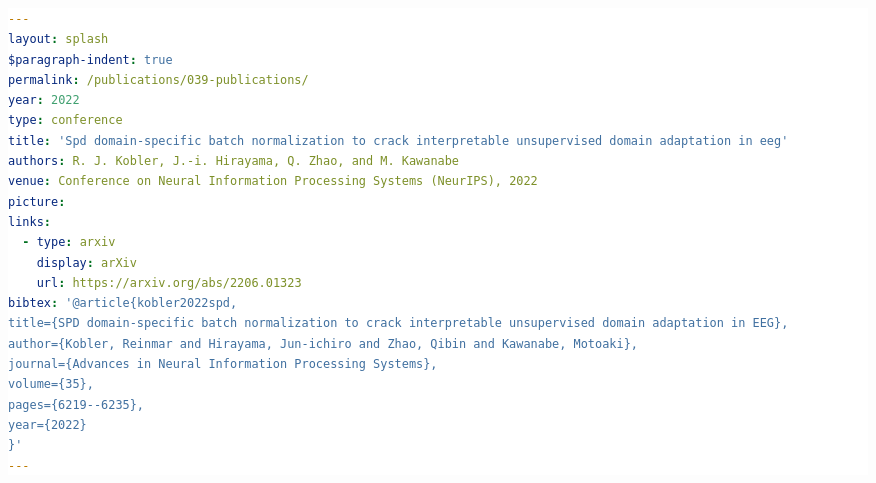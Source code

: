 ```yaml
---
layout: splash
$paragraph-indent: true
permalink: /publications/039-publications/
year: 2022
type: conference
title: 'Spd domain-specific batch normalization to crack interpretable unsupervised domain adaptation in eeg'
authors: R. J. Kobler, J.-i. Hirayama, Q. Zhao, and M. Kawanabe
venue: Conference on Neural Information Processing Systems (NeurIPS), 2022
picture: 
links:
  - type: arxiv
    display: arXiv
    url: https://arxiv.org/abs/2206.01323
bibtex: '@article{kobler2022spd,
title={SPD domain-specific batch normalization to crack interpretable unsupervised domain adaptation in EEG},
author={Kobler, Reinmar and Hirayama, Jun-ichiro and Zhao, Qibin and Kawanabe, Motoaki},
journal={Advances in Neural Information Processing Systems},
volume={35},
pages={6219--6235},
year={2022}
}'
---
```


<script>
  function download_file(name, contents, mime_type) {
    // preprocessing for bibtex
  while(contents.includes("  ")) {
    contents = contents.replace(new RegExp("  ", 'g'), " ");
  }
  contents = contents.replace(new RegExp("\n", 'g'), "");
  contents = contents.split(",");
  contents = contents[0] + ",\n" + contents.slice(1, contents.length)
  contents = contents.replace(new RegExp("},", 'g'), "}");
  contents = contents.replace(new RegExp("} ", 'g'), "}");
  contents = contents.replace(new RegExp(" }", 'g'), "}");
  contents = contents.split("}");
  var final_text = ""
  for(var i=0 ; i < contents.length - 1 ; i++) {
    if(i < contents.length - 2) {
      final_text += contents[i] + "},\n "
    }
  }
  final_text = final_text.substring(0, final_text.length-3) + "\n}";
  
    mime_type = mime_type || "text/plain";
    var blob = new Blob([final_text], {type: mime_type});
    var dlink = document.createElement('a');
  document.body.appendChild(dlink);
    dlink.download = name;
    dlink.href = window.URL.createObjectURL(blob);
    dlink.onclick = function(e) {
      // revokeObjectURL needs a delay to work properly
      var that = this;
      setTimeout(function() {
          window.URL.revokeObjectURL(that.href);
      }, 1500);
    };
    dlink.click();
    dlink.remove();